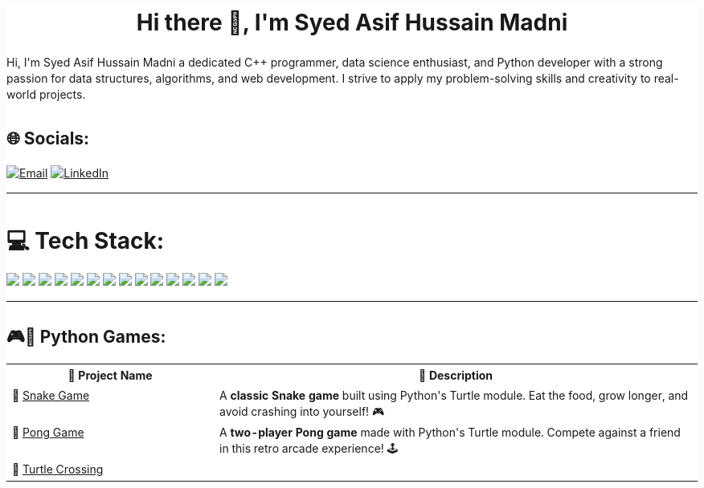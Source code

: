 <h1 align="center">Hi there 👋, I'm Syed Asif Hussain Madni</h1>

Hi, I'm Syed Asif Hussain Madni a dedicated C++ programmer, data science enthusiast, and Python developer with a strong passion for data structures, algorithms, and web development. I strive to apply my problem-solving skills and creativity to real-world projects.<br>



## 🌐 Socials:
[![Email](https://img.shields.io/badge/Email-D14836?logo=gmail&logoColor=white)](mailto:asifmadni81972@gmail.com) [![LinkedIn](https://img.shields.io/badge/LinkedIn-0077B5?logo=linkedin&logoColor=white)](https://www.linkedin.com/in/syed-asif-hussain-madni-a16449248/)

---

# 💻 Tech Stack:
<p align="left">
  <img src="https://img.shields.io/badge/C-%2300599C.svg?style=flat-square&logo=c&logoColor=white" />
  <img src="https://img.shields.io/badge/C++-%2300599C.svg?style=flat-square&logo=c%2B%2B&logoColor=white" />
  <img src="https://img.shields.io/badge/Java-%23ED8B00.svg?style=flat-square&logo=openjdk&logoColor=white" />
  <img src="https://img.shields.io/badge/Python-3670A0?style=flat-square&logo=python&logoColor=ffdd54" />
  <img src="https://img.shields.io/badge/JavaScript-%23323330.svg?style=flat-square&logo=javascript&logoColor=%23F7DF1E" />
  <img src="https://img.shields.io/badge/HTML5-%23E34F26.svg?style=flat-square&logo=html5&logoColor=white" />
  <img src="https://img.shields.io/badge/CSS3-%231572B6.svg?style=flat-square&logo=css3&logoColor=white" />
  <img src="https://img.shields.io/badge/React-%2320232a.svg?style=flat-square&logo=react&logoColor=%2361DAFB" />
  <img src="https://img.shields.io/badge/Node.js-6DA55F?style=flat-square&logo=node.js&logoColor=white" />
  <img src="https://img.shields.io/badge/Flask-%23000.svg?style=flat-square&logo=flask&logoColor=white" />
  <img src="https://img.shields.io/badge/MongoDB-%234ea94b.svg?style=flat-square&logo=mongodb&logoColor=white" />
  <img src="https://img.shields.io/badge/MySQL-4479A1.svg?style=flat-square&logo=mysql&logoColor=white" />
  <img src="https://img.shields.io/badge/Git-%23F05033.svg?style=flat-square&logo=git&logoColor=white" />
  <img src="https://img.shields.io/badge/GitHub-%23121011.svg?style=flat-square&logo=github&logoColor=white" />
</p>

---

## 🎮🐍 Python Games:
<table>
  <tr>
    <th width="30%">🎯 Project Name</th>
    <th>📝 Description</th>
  </tr>
  <tr>
    <td>🐍&nbsp;<a href="https://github.com/aftabmadni/snake-game">Snake Game</a></td>
    <td>A <strong>classic Snake game</strong> built using Python's Turtle module. Eat the food, grow longer, and avoid crashing into yourself! 🎮</td>
  </tr>
  <tr>
    <td>🏓&nbsp;<a href="https://github.com/aftabmadni/pong-game">Pong Game</a></td>
    <td>A <strong>two-player Pong game</strong> made with Python's Turtle module. Compete against a friend in this retro arcade experience! 🕹️</td>
  </tr>
  <tr>
    <td>🚦&nbsp;<a href="https://github.com/AftabMadni/Turtle-Crossing-Game">Turtle Crossing</a></td>